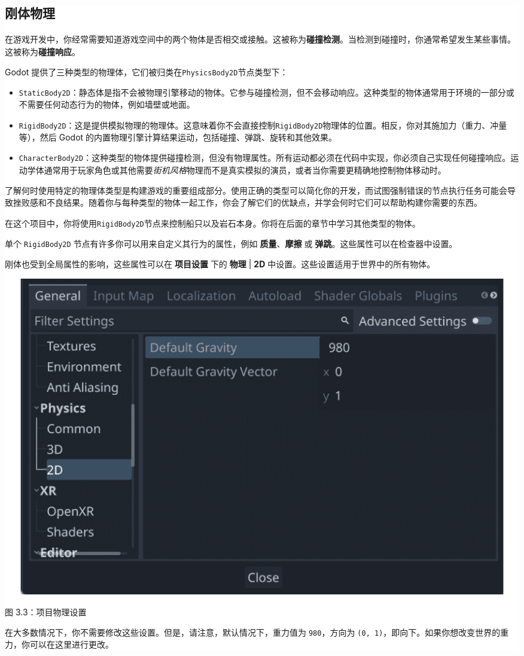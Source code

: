 ## 刚体物理

在游戏开发中，你经常需要知道游戏空间中的两个物体是否相交或接触。这被称为**碰撞检测**。当检测到碰撞时，你通常希望发生某些事情。这被称为**碰撞响应**。

Godot 提供了三种类型的物理体，它们被归类在`PhysicsBody2D`节点类型下：

+   `StaticBody2D`：静态体是指不会被物理引擎移动的物体。它参与碰撞检测，但不会移动响应。这种类型的物体通常用于环境的一部分或不需要任何动态行为的物体，例如墙壁或地面。

+   `RigidBody2D`：这是提供模拟物理的物理体。这意味着你不会直接控制`RigidBody2D`物理体的位置。相反，你对其施加力（重力、冲量等），然后 Godot 的内置物理引擎计算结果运动，包括碰撞、弹跳、旋转和其他效果。

+   `CharacterBody2D`：这种类型的物体提供碰撞检测，但没有物理属性。所有运动都必须在代码中实现，你必须自己实现任何碰撞响应。运动学体通常用于玩家角色或其他需要*街机风格*物理而不是真实模拟的演员，或者当你需要更精确地控制物体移动时。

了解何时使用特定的物理体类型是构建游戏的重要组成部分。使用正确的类型可以简化你的开发，而试图强制错误的节点执行任务可能会导致挫败感和不良结果。随着你与每种类型的物体一起工作，你会了解它们的优缺点，并学会何时它们可以帮助构建你需要的东西。

在这个项目中，你将使用`RigidBody2D`节点来控制船只以及岩石本身。你将在后面的章节中学习其他类型的物体。

单个 `RigidBody2D` 节点有许多你可以用来自定义其行为的属性，例如 **质量**、**摩擦** 或 **弹跳**。这些属性可以在检查器中设置。

刚体也受到全局属性的影响，这些属性可以在 **项目设置** 下的 **物理** | **2D** 中设置。这些设置适用于世界中的所有物体。

![图 3.3：项目物理设置](img/B19289_03_03.jpg)

图 3.3：项目物理设置

在大多数情况下，你不需要修改这些设置。但是，请注意，默认情况下，重力值为 `980`，方向为 `(0, 1)`，即向下。如果你想改变世界的重力，你可以在这里进行更改。
